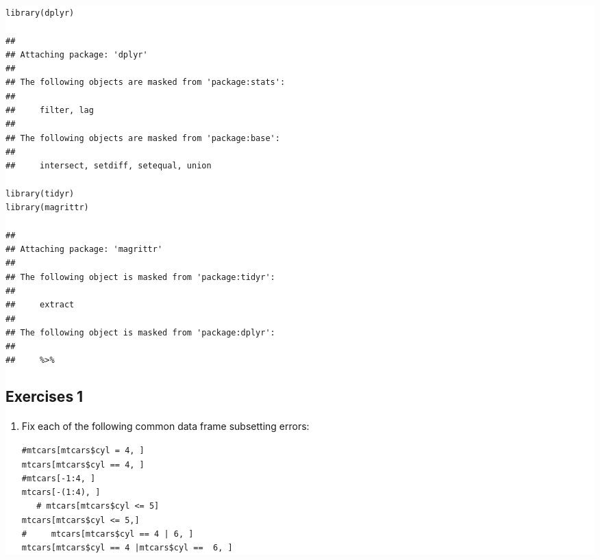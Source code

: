     library(dplyr)

    ## 
    ## Attaching package: 'dplyr'
    ## 
    ## The following objects are masked from 'package:stats':
    ## 
    ##     filter, lag
    ## 
    ## The following objects are masked from 'package:base':
    ## 
    ##     intersect, setdiff, setequal, union

    library(tidyr)
    library(magrittr)

    ## 
    ## Attaching package: 'magrittr'
    ## 
    ## The following object is masked from 'package:tidyr':
    ## 
    ##     extract
    ## 
    ## The following object is masked from 'package:dplyr':
    ## 
    ##     %>%

Exercises 1
-----------

1.  Fix each of the following common data frame subsetting errors:

        #mtcars[mtcars$cyl = 4, ]
        mtcars[mtcars$cyl == 4, ]
        #mtcars[-1:4, ]
        mtcars[-(1:4), ]
           # mtcars[mtcars$cyl <= 5]
        mtcars[mtcars$cyl <= 5,]
        #     mtcars[mtcars$cyl == 4 | 6, ]
        mtcars[mtcars$cyl == 4 |mtcars$cyl ==  6, ]
